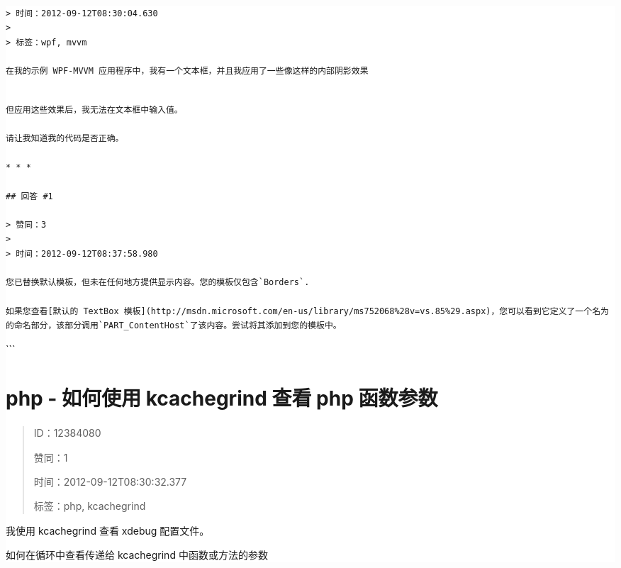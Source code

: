 ```
> 时间：2012-09-12T08:30:04.630
> 
> 标签：wpf, mvvm

在我的示例 WPF-MVVM 应用程序中，我有一个文本框，并且我应用了一些像这样的内部阴影效果

```
<Style TargetType="{x:Type TextBox}" x:Key="TxtBoxStyle">     
        <Setter Property="Margin" Value="2,4" />
        <Setter Property="Template">
            <Setter.Value>
                <ControlTemplate TargetType="{x:Type TextBox}">
                    <Grid x:Name="txtgrid">
                        <Border x:Name="txtBorder" CornerRadius="5" Background="LightGray" BorderBrush="DarkGray" 
       BorderThickness="1" ClipToBounds="True">
                            <Border Background="Transparent" BorderBrush="Black" 
          BorderThickness="1" Margin="-2">
                                <Border.Effect>
                                    <DropShadowEffect ShadowDepth="5" BlurRadius="10"/>
                                </Border.Effect>
                            </Border>
                        </Border>
                    </Grid>                        
                </ControlTemplate>
            </Setter.Value>
        </Setter>
    </Style> 
```

但应用这些效果后，我无法在文本框中输入值。

请让我知道我的代码是否正确。

* * *

## 回答 #1

> 赞同：3
> 
> 时间：2012-09-12T08:37:58.980

您已替换默认模板，但未在任何地方提供显示内容。您的模板仅包含`Borders`.

如果您查看[默认的 TextBox 模板](http://msdn.microsoft.com/en-us/library/ms752068%28v=vs.85%29.aspx)，您可以看到它定义了一个名为的命名部分，该部分调用`PART_ContentHost`了该内容。尝试将其添加到您的模板中。

```
<ScrollViewer Margin="0" x:Name="PART_ContentHost"/> 
```

# php - 如何使用 kcachegrind 查看 php 函数参数

> ID：12384080
> 
> 赞同：1
> 
> 时间：2012-09-12T08:30:32.377
> 
> 标签：php, kcachegrind

我使用 kcachegrind 查看 xdebug 配置文件。

如何在循环中查看传递给 kcachegrind 中函数或方法的参数

```